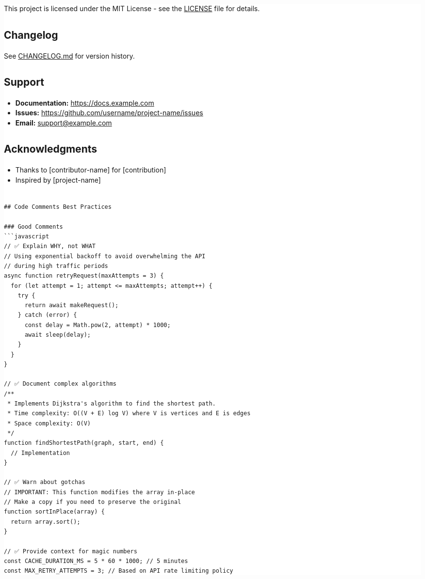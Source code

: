 This project is licensed under the MIT License - see the [LICENSE](LICENSE) file for details.

## Changelog

See [CHANGELOG.md](CHANGELOG.md) for version history.

## Support

- **Documentation:** https://docs.example.com
- **Issues:** https://github.com/username/project-name/issues
- **Email:** support@example.com

## Acknowledgments

- Thanks to [contributor-name] for [contribution]
- Inspired by [project-name]
```

## Code Comments Best Practices

### Good Comments
```javascript
// ✅ Explain WHY, not WHAT
// Using exponential backoff to avoid overwhelming the API
// during high traffic periods
async function retryRequest(maxAttempts = 3) {
  for (let attempt = 1; attempt <= maxAttempts; attempt++) {
    try {
      return await makeRequest();
    } catch (error) {
      const delay = Math.pow(2, attempt) * 1000;
      await sleep(delay);
    }
  }
}

// ✅ Document complex algorithms
/**
 * Implements Dijkstra's algorithm to find the shortest path.
 * Time complexity: O((V + E) log V) where V is vertices and E is edges
 * Space complexity: O(V)
 */
function findShortestPath(graph, start, end) {
  // Implementation
}

// ✅ Warn about gotchas
// IMPORTANT: This function modifies the array in-place
// Make a copy if you need to preserve the original
function sortInPlace(array) {
  return array.sort();
}

// ✅ Provide context for magic numbers
const CACHE_DURATION_MS = 5 * 60 * 1000; // 5 minutes
const MAX_RETRY_ATTEMPTS = 3; // Based on API rate limiting policy
```
